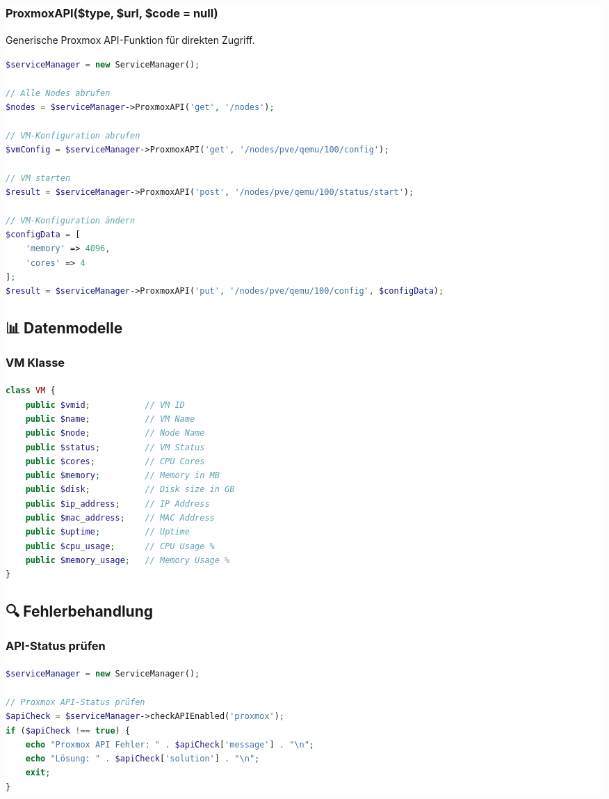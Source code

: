 ### ProxmoxAPI($type, $url, $code = null)
Generische Proxmox API-Funktion für direkten Zugriff.

```php
$serviceManager = new ServiceManager();

// Alle Nodes abrufen
$nodes = $serviceManager->ProxmoxAPI('get', '/nodes');

// VM-Konfiguration abrufen
$vmConfig = $serviceManager->ProxmoxAPI('get', '/nodes/pve/qemu/100/config');

// VM starten
$result = $serviceManager->ProxmoxAPI('post', '/nodes/pve/qemu/100/status/start');

// VM-Konfiguration ändern
$configData = [
    'memory' => 4096,
    'cores' => 4
];
$result = $serviceManager->ProxmoxAPI('put', '/nodes/pve/qemu/100/config', $configData);
```

## 📊 Datenmodelle

### VM Klasse

```php
class VM {
    public $vmid;           // VM ID
    public $name;           // VM Name
    public $node;           // Node Name
    public $status;         // VM Status
    public $cores;          // CPU Cores
    public $memory;         // Memory in MB
    public $disk;           // Disk size in GB
    public $ip_address;     // IP Address
    public $mac_address;    // MAC Address
    public $uptime;         // Uptime
    public $cpu_usage;      // CPU Usage %
    public $memory_usage;   // Memory Usage %
}
```

## 🔍 Fehlerbehandlung

### API-Status prüfen

```php
$serviceManager = new ServiceManager();

// Proxmox API-Status prüfen
$apiCheck = $serviceManager->checkAPIEnabled('proxmox');
if ($apiCheck !== true) {
    echo "Proxmox API Fehler: " . $apiCheck['message'] . "\n";
    echo "Lösung: " . $apiCheck['solution'] . "\n";
    exit;
}
```

